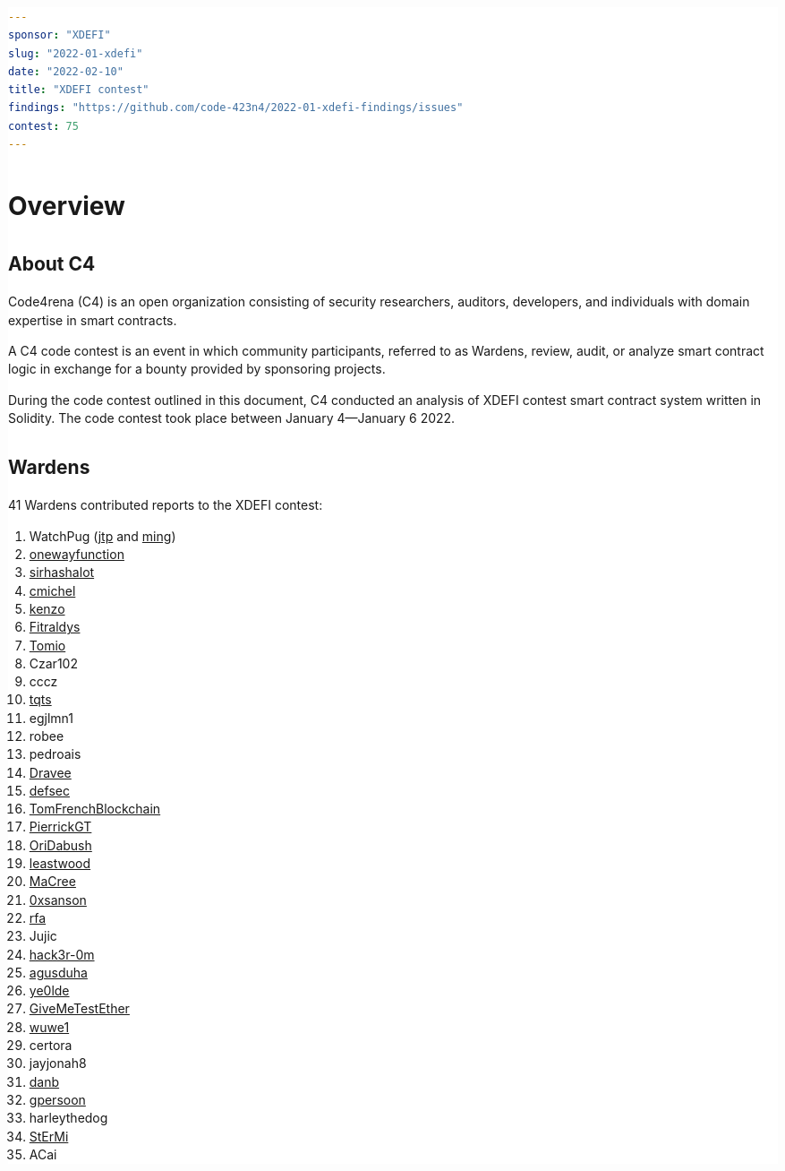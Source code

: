 ```yaml
---
sponsor: "XDEFI"
slug: "2022-01-xdefi"
date: "2022-02-10"
title: "XDEFI contest"
findings: "https://github.com/code-423n4/2022-01-xdefi-findings/issues"
contest: 75
---
```


# Overview

## About C4

Code4rena (C4) is an open organization consisting of security researchers, auditors, developers, and individuals with domain expertise in smart contracts.

A C4 code contest is an event in which community participants, referred to as Wardens, review, audit, or analyze smart contract logic in exchange for a bounty provided by sponsoring projects.

During the code contest outlined in this document, C4 conducted an analysis of XDEFI contest smart contract system written in Solidity. The code contest took place between January 4—January 6 2022.

## Wardens

41 Wardens contributed reports to the XDEFI contest:

1. WatchPug ([jtp](https://github.com/jack-the-pug) and [ming](https://github.com/mingwatch))
1. [onewayfunction](https://twitter.com/onewayfunction)
1. [sirhashalot](https://twitter.com/SirH4shalot)
1. [cmichel](https://twitter.com/cmichelio)
1. [kenzo](https://twitter.com/KenzoAgada)
1. [Fitraldys](https://twitter.com/fitraldys)
1. [Tomio](https://twitter.com/meidhiwirara)
1. Czar102
1. cccz
1. [tqts](https://tqts.ar/)
1. egjlmn1
1. robee
1. pedroais
1. [Dravee](https://twitter.com/JustDravee)
1. [defsec](https://twitter.com/defsec_)
1. [TomFrenchBlockchain](https://github.com/TomAFrench)
1. [PierrickGT](https://twitter.com/PierrickGT)
1. [OriDabush](https://twitter.com/ori_dabush)
1. [leastwood](https://twitter.com/liam_eastwood13)
1. [MaCree](https://twitter.com/qwertyuiop_eth)
1. [0xsanson](https://github.com/0xsanson)
1. [rfa](https://www.instagram.com/riyan_rfa/)
1. Jujic
1. [hack3r-0m](https://twitter.com/hack3r_0m)
1. [agusduha](https://twitter.com/AgusDuha)
1. [ye0lde](https://twitter.com/_ye0lde)
1. [GiveMeTestEther](https://twitter.com/GiveMeTestEther)
1. [wuwe1](https://twitter.com/wuwe19)
1. certora
1. jayjonah8
1. [danb](https://twitter.com/danbinnun)
1. [gpersoon](https://twitter.com/gpersoon)
1. harleythedog
1. [StErMi](https://ericci.dev/)
1. ACai